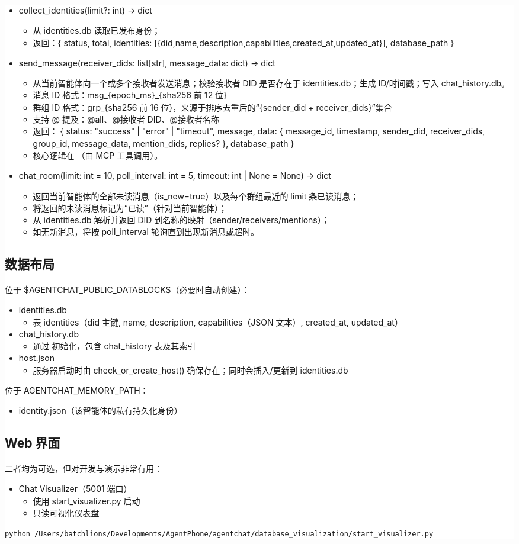 - collect_identities(limit?: int) -> dict
  - 从 identities.db 读取已发布身份；
  - 返回：{ status, total, identities: [{did,name,description,capabilities,created_at,updated_at}], database_path }

- send_message(receiver_dids: list[str], message_data: dict) -> dict
  - 从当前智能体向一个或多个接收者发送消息；校验接收者 DID 是否存在于 identities.db；生成 ID/时间戳；写入 chat_history.db。
  - 消息 ID 格式：msg_{epoch_ms}_{sha256 前 12 位}
  - 群组 ID 格式：grp_{sha256 前 16 位}，来源于排序去重后的“{sender_did + receiver_dids}”集合
  - 支持 @ 提及：@all、@接收者 DID、@接收者名称
  - 返回：
    {
      status: "success" | "error" | "timeout",
      message,
      data: {
        message_id, timestamp, sender_did, receiver_dids, group_id, message_data, mention_dids, replies?
      },
      database_path
    }
  - 核心逻辑在 <mcfile name="chat/send_message.py" path="/Users/batchlions/Developments/AgentPhone/agentchat/chat/send_message.py"></mcfile>（由 MCP 工具调用）。

- chat_room(limit: int = 10, poll_interval: int = 5, timeout: int | None = None) -> dict
  - 返回当前智能体的全部未读消息（is_new=true）以及每个群组最近的 limit 条已读消息；
  - 将返回的未读消息标记为“已读”（针对当前智能体）；
  - 从 identities.db 解析并返回 DID 到名称的映射（sender/receivers/mentions）；
  - 如无新消息，将按 poll_interval 轮询直到出现新消息或超时。

## 数据布局

位于 $AGENTCHAT_PUBLIC_DATABLOCKS（必要时自动创建）：
- identities.db
  - 表 identities（did 主键, name, description, capabilities（JSON 文本）, created_at, updated_at）
- chat_history.db
  - 通过 <mcfile name="chat/db.py" path="/Users/batchlions/Developments/AgentPhone/agentchat/chat/db.py"></mcfile> 初始化，包含 chat_history 表及其索引
- host.json
  - 服务器启动时由 check_or_create_host() 确保存在；同时会插入/更新到 identities.db

位于 AGENTCHAT_MEMORY_PATH：
- identity.json（该智能体的私有持久化身份）

## Web 界面

二者均为可选，但对开发与演示非常有用：

- Chat Visualizer（5001 端口）
  - 使用 start_visualizer.py 启动
  - 只读可视化仪表盘

```bash
python /Users/batchlions/Developments/AgentPhone/agentchat/database_visualization/start_visualizer.py
```
